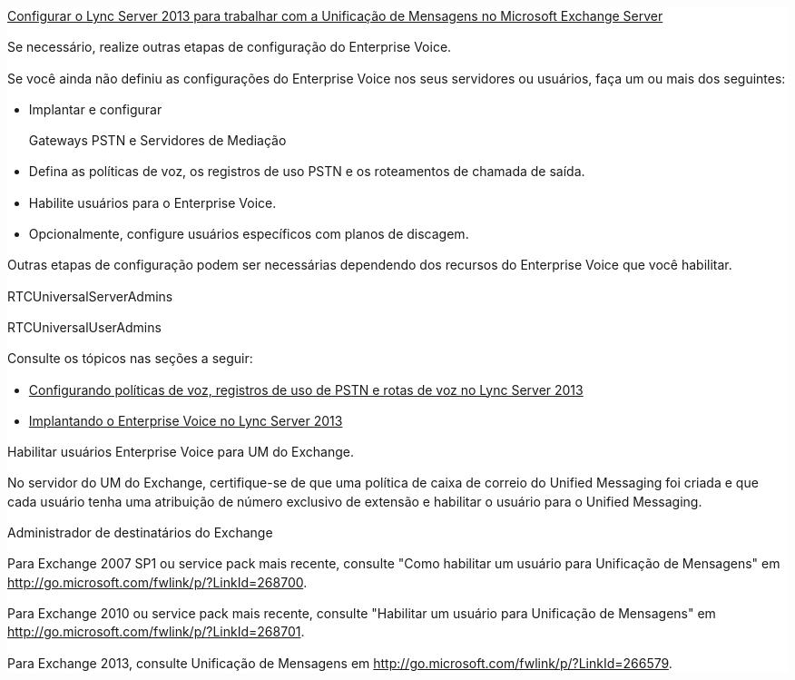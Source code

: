 </div></td>
<td><p><a href="lync-server-2013-configure-lync-server-2013-to-work-with-unified-messaging-on-microsoft-exchange-server.md">Configurar o Lync Server 2013 para trabalhar com a Unificação de Mensagens no Microsoft Exchange Server</a></p></td>
</tr>
<tr class="even">
<td><p>Se necessário, realize outras etapas de configuração do Enterprise Voice.</p></td>
<td><p>Se você ainda não definiu as configurações do Enterprise Voice nos seus servidores ou usuários, faça um ou mais dos seguintes:</p>
<ul>
<li><p>Implantar e configurar</p>
<p>Gateways PSTN e Servidores de Mediação</p></li>
<li><p>Defina as políticas de voz, os registros de uso PSTN e os roteamentos de chamada de saída.</p></li>
<li><p>Habilite usuários para o Enterprise Voice.</p></li>
<li><p>Opcionalmente, configure usuários específicos com planos de discagem.</p></li>
</ul>
<p>Outras etapas de configuração podem ser necessárias dependendo dos recursos do Enterprise Voice que você habilitar.</p></td>
<td><p>RTCUniversalServerAdmins</p>
<p>RTCUniversalUserAdmins</p></td>
<td><p>Consulte os tópicos nas seções a seguir:</p>
<ul>
<li><p><a href="lync-server-2013-configuring-voice-policies-pstn-usage-records-and-voice-routes.md">Configurando políticas de voz, registros de uso de PSTN e rotas de voz no Lync Server 2013</a></p></li>
<li><p><a href="lync-server-2013-deploying-enterprise-voice.md">Implantando o Enterprise Voice no Lync Server 2013</a></p></li>
</ul></td>
</tr>
<tr class="odd">
<td><p>Habilitar usuários Enterprise Voice para UM do Exchange.</p></td>
<td><p>No servidor do UM do Exchange, certifique-se de que uma política de caixa de correio do Unified Messaging foi criada e que cada usuário tenha uma atribuição de número exclusivo de extensão e habilitar o usuário para o Unified Messaging.</p></td>
<td><p>Administrador de destinatários do Exchange</p></td>
<td><p>Para Exchange 2007 SP1 ou service pack mais recente, consulte &quot;Como habilitar um usuário para Unificação de Mensagens&quot; em <a href="http://go.microsoft.com/fwlink/p/?linkid=268700">http://go.microsoft.com/fwlink/p/?LinkId=268700</a>.</p>
<p>Para Exchange 2010 ou service pack mais recente, consulte &quot;Habilitar um usuário para Unificação de Mensagens&quot; em <a href="http://go.microsoft.com/fwlink/p/?linkid=268701">http://go.microsoft.com/fwlink/p/?LinkId=268701</a>.</p>
<p></p>
<p>Para Exchange 2013, consulte Unificação de Mensagens em <a href="http://go.microsoft.com/fwlink/p/?linkid=266579">http://go.microsoft.com/fwlink/p/?LinkId=266579</a>.</p></td>
</tr>
</tbody>
</table>

